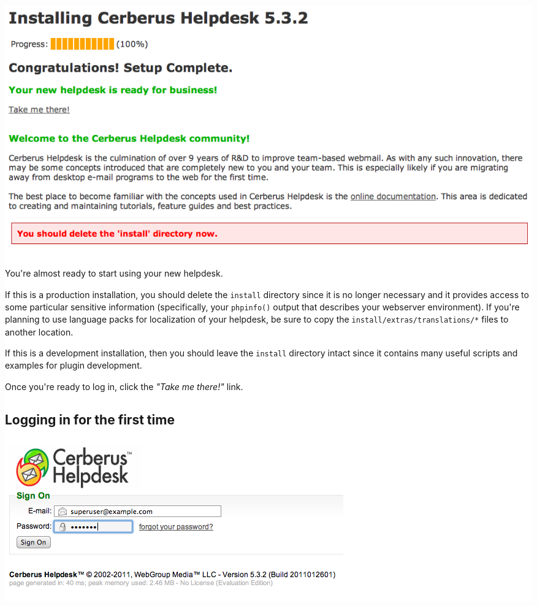 ![The installation process is complete.](images/02_installer_step11_finished.png)

You're almost ready to start using your new helpdesk.

If this is a production installation, you should delete the `install` directory since it is no longer necessary and it provides access to some particular sensitive information (specifically, your `phpinfo()` output that describes your webserver environment).  If you're planning to use language packs for localization of your helpdesk, be sure to copy the `install/extras/translations/*` files to another location.

If this is a development installation, then you should leave the `install` directory intact since it contains many useful scripts and examples for plugin development.

Once you're ready to log in, click the _"Take me there!"_ link.

## Logging in for the first time ##

![Logging in.](images/02_logging_in.png)
